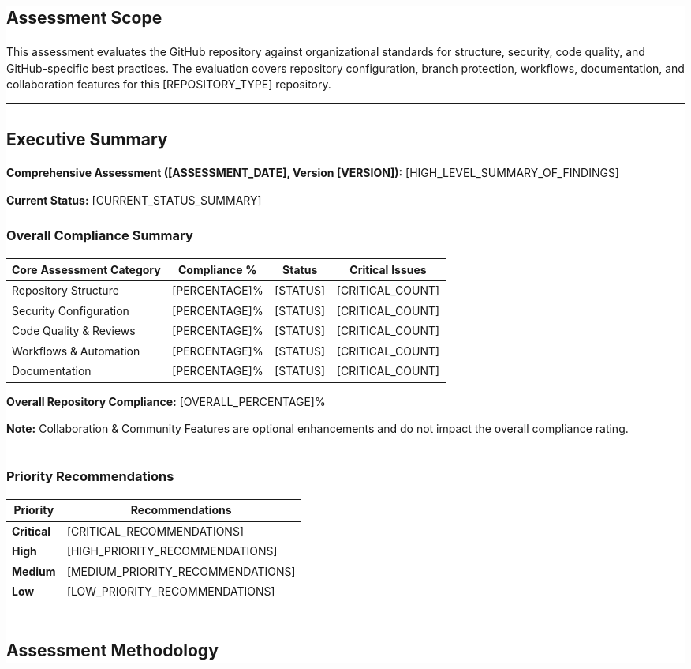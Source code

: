 
## Assessment Scope

This assessment evaluates the GitHub repository against organizational standards for structure, security, code quality, and GitHub-specific best practices. The evaluation covers repository configuration, branch protection, workflows, documentation, and collaboration features for this [REPOSITORY_TYPE] repository.

---


## Executive Summary

**Comprehensive Assessment ([ASSESSMENT_DATE], Version [VERSION]):** [HIGH_LEVEL_SUMMARY_OF_FINDINGS]

**Current Status:** [CURRENT_STATUS_SUMMARY]

### Overall Compliance Summary

| Core Assessment Category | Compliance % | Status | Critical Issues |
|---------------------------|--------------|---------|-----------------|
| Repository Structure      | [PERCENTAGE]% | [STATUS] | [CRITICAL_COUNT] |
| Security Configuration    | [PERCENTAGE]% | [STATUS] | [CRITICAL_COUNT] |
| Code Quality & Reviews    | [PERCENTAGE]% | [STATUS] | [CRITICAL_COUNT] |
| Workflows & Automation    | [PERCENTAGE]% | [STATUS] | [CRITICAL_COUNT] |
| Documentation             | [PERCENTAGE]% | [STATUS] | [CRITICAL_COUNT] |

**Overall Repository Compliance:** [OVERALL_PERCENTAGE]%

**Note:** Collaboration & Community Features are optional enhancements and do not impact the overall compliance rating.

---

### Priority Recommendations

| Priority | Recommendations |
|----------|-----------------|
| **Critical** | [CRITICAL_RECOMMENDATIONS] |
| **High** | [HIGH_PRIORITY_RECOMMENDATIONS] |
| **Medium** | [MEDIUM_PRIORITY_RECOMMENDATIONS] |
| **Low** | [LOW_PRIORITY_RECOMMENDATIONS] |

---

## Assessment Methodology
